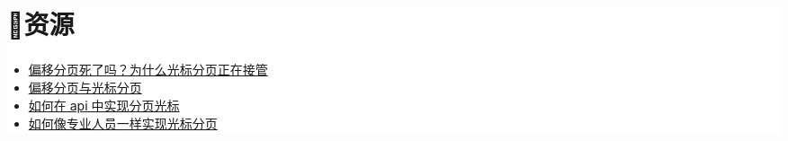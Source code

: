 # 🔗资源

*   [偏移分页死了吗？为什么光标分页正在接管](https://uxdesign.cc/why-facebook-says-cursor-pagination-is-the-greatest-d6b98d86b6c0)
*   [偏移分页与光标分页](https://stackoverflow.com/questions/55744926/offset-pagination-vs-cursor-pagination)
*   [如何在 api 中实现分页光标](https://stackoverflow.com/questions/18314687/how-to-implement-cursors-for-pagination-in-an-api)
*   [如何像专业人员一样实现光标分页](https://medium.com/swlh/how-to-implement-cursor-pagination-like-a-pro-513140b65f32)